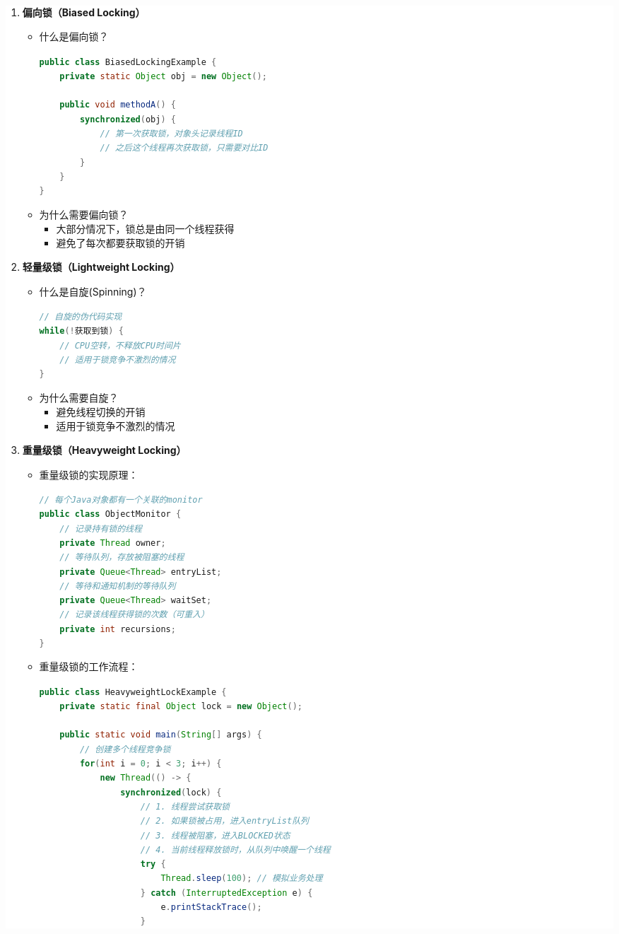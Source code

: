 1. **偏向锁（Biased Locking）**
   * 什么是偏向锁？
     ```java
     public class BiasedLockingExample {
         private static Object obj = new Object();
         
         public void methodA() {
             synchronized(obj) {
                 // 第一次获取锁，对象头记录线程ID
                 // 之后这个线程再次获取锁，只需要对比ID
             }
         }
     }
     ```
   * 为什么需要偏向锁？
     - 大部分情况下，锁总是由同一个线程获得
     - 避免了每次都要获取锁的开销

2. **轻量级锁（Lightweight Locking）**
   * 什么是自旋(Spinning)？
     ```java
     // 自旋的伪代码实现
     while(!获取到锁) {
         // CPU空转，不释放CPU时间片
         // 适用于锁竞争不激烈的情况
     }
     ```
   * 为什么需要自旋？
     - 避免线程切换的开销
     - 适用于锁竞争不激烈的情况

3. **重量级锁（Heavyweight Locking）**
   * 重量级锁的实现原理：
     ```java
     // 每个Java对象都有一个关联的monitor
     public class ObjectMonitor {
         // 记录持有锁的线程
         private Thread owner;
         // 等待队列，存放被阻塞的线程
         private Queue<Thread> entryList;
         // 等待和通知机制的等待队列
         private Queue<Thread> waitSet;
         // 记录该线程获得锁的次数（可重入）
         private int recursions;
     }
     ```

   * 重量级锁的工作流程：
     ```java
     public class HeavyweightLockExample {
         private static final Object lock = new Object();
         
         public static void main(String[] args) {
             // 创建多个线程竞争锁
             for(int i = 0; i < 3; i++) {
                 new Thread(() -> {
                     synchronized(lock) {
                         // 1. 线程尝试获取锁
                         // 2. 如果锁被占用，进入entryList队列
                         // 3. 线程被阻塞，进入BLOCKED状态
                         // 4. 当前线程释放锁时，从队列中唤醒一个线程
                         try {
                             Thread.sleep(100); // 模拟业务处理
                         } catch (InterruptedException e) {
                             e.printStackTrace();
                         }